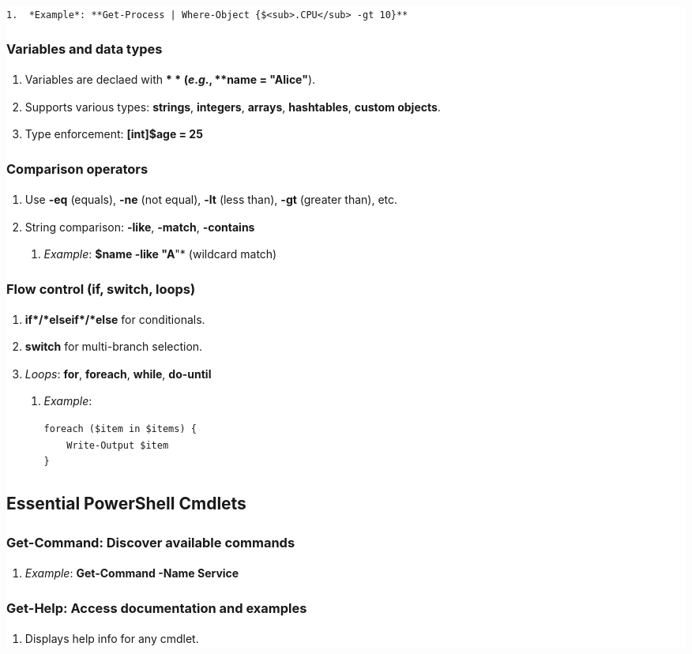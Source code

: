     1.  *Example*: **Get-Process | Where-Object {$<sub>.CPU</sub> -gt 10}**


<a id="org0c687f7"></a>

### Variables and data types

1.  Variables are declaed with **$** (e.g., **$name = "Alice"**).

2.  Supports various types: **strings**, **integers**, **arrays**, **hashtables**, **custom objects**.

3.  Type enforcement: **[int]$age = 25**


<a id="orga57755e"></a>

### Comparison operators

1.  Use **-eq** (equals), **-ne** (not equal), **-lt** (less than), **-gt** (greater than), etc.

2.  String comparison: **-like**, **-match**, **-contains**

    1.  *Example*: **$name -like "A**"\* (wildcard match)


<a id="orgddbfc12"></a>

### Flow control (if, switch, loops)

1.  **if\*/\*elseif\*/\*else** for conditionals.

2.  **switch** for multi-branch selection.

3.  *Loops*: **for**, **foreach**, **while**, **do-until**

    1.  *Example*:
    
            foreach ($item in $items) {
                Write-Output $item
            }


<a id="org5560263"></a>

## Essential PowerShell Cmdlets


<a id="org74a804b"></a>

### **Get-Command**: Discover available commands

1.  *Example*: **Get-Command -Name **Service****


<a id="org6770e86"></a>

### **Get-Help**: Access documentation and examples

1.  Displays help info for any cmdlet.
